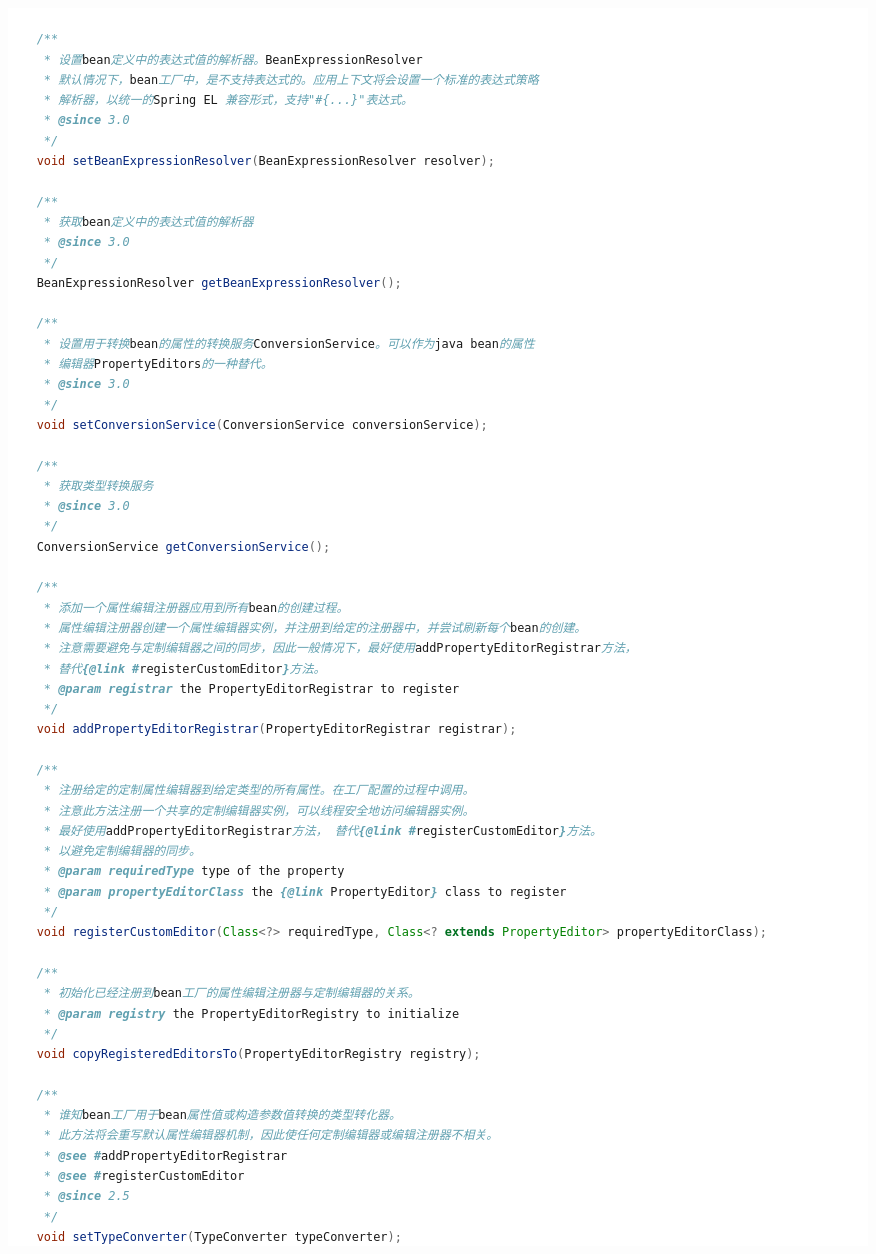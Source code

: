 ```java

	/**
	 * 设置bean定义中的表达式值的解析器。BeanExpressionResolver
	 * 默认情况下，bean工厂中，是不支持表达式的。应用上下文将会设置一个标准的表达式策略
	 * 解析器，以统一的Spring EL 兼容形式，支持"#{...}"表达式。
	 * @since 3.0
	 */
	void setBeanExpressionResolver(BeanExpressionResolver resolver);

	/**
	 * 获取bean定义中的表达式值的解析器
	 * @since 3.0
	 */
	BeanExpressionResolver getBeanExpressionResolver();

	/**
	 * 设置用于转换bean的属性的转换服务ConversionService。可以作为java bean的属性
	 * 编辑器PropertyEditors的一种替代。
	 * @since 3.0
	 */
	void setConversionService(ConversionService conversionService);

	/**
	 * 获取类型转换服务
	 * @since 3.0
	 */
	ConversionService getConversionService();

	/**
	 * 添加一个属性编辑注册器应用到所有bean的创建过程。
	 * 属性编辑注册器创建一个属性编辑器实例，并注册到给定的注册器中，并尝试刷新每个bean的创建。
	 * 注意需要避免与定制编辑器之间的同步，因此一般情况下，最好使用addPropertyEditorRegistrar方法，
	 * 替代{@link #registerCustomEditor}方法。
	 * @param registrar the PropertyEditorRegistrar to register
	 */
	void addPropertyEditorRegistrar(PropertyEditorRegistrar registrar);

	/**
	 * 注册给定的定制属性编辑器到给定类型的所有属性。在工厂配置的过程中调用。
	 * 注意此方法注册一个共享的定制编辑器实例，可以线程安全地访问编辑器实例。
	 * 最好使用addPropertyEditorRegistrar方法， 替代{@link #registerCustomEditor}方法。
	 * 以避免定制编辑器的同步。
	 * @param requiredType type of the property
	 * @param propertyEditorClass the {@link PropertyEditor} class to register
	 */
	void registerCustomEditor(Class<?> requiredType, Class<? extends PropertyEditor> propertyEditorClass);

	/**
	 * 初始化已经注册到bean工厂的属性编辑注册器与定制编辑器的关系。
	 * @param registry the PropertyEditorRegistry to initialize
	 */
	void copyRegisteredEditorsTo(PropertyEditorRegistry registry);

	/**
	 * 谁知bean工厂用于bean属性值或构造参数值转换的类型转化器。
	 * 此方法将会重写默认属性编辑器机制，因此使任何定制编辑器或编辑注册器不相关。
	 * @see #addPropertyEditorRegistrar
	 * @see #registerCustomEditor
	 * @since 2.5
	 */
	void setTypeConverter(TypeConverter typeConverter);

```